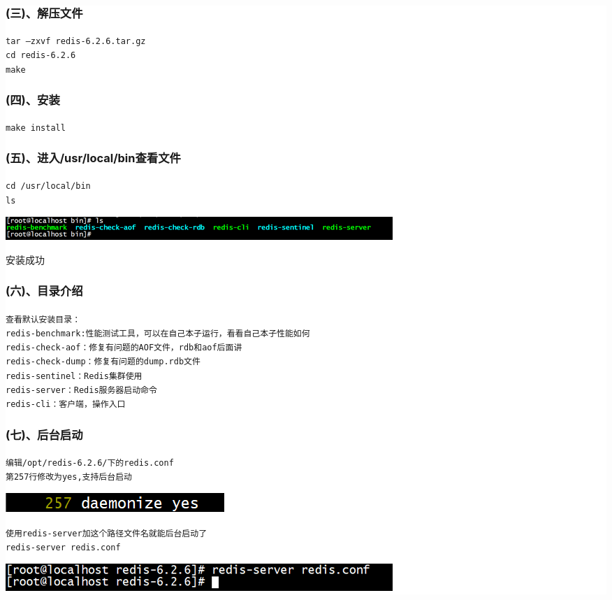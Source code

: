 ### (三)、解压文件

```
tar –zxvf redis-6.2.6.tar.gz
cd redis-6.2.6
make
```

### (四)、安装

```
make install
```

### (五)、进入/usr/local/bin查看文件

```
cd /usr/local/bin
ls
```

 ![image-20220113202255534](Redis6.assets/image-20220113202255534.png)

安装成功

### (六)、目录介绍

```
查看默认安装目录：
redis-benchmark:性能测试工具，可以在自己本子运行，看看自己本子性能如何
redis-check-aof：修复有问题的AOF文件，rdb和aof后面讲
redis-check-dump：修复有问题的dump.rdb文件
redis-sentinel：Redis集群使用
redis-server：Redis服务器启动命令
redis-cli：客户端，操作入口
```

### (七)、后台启动

```
编辑/opt/redis-6.2.6/下的redis.conf
第257行修改为yes,支持后台启动
```

 ![image-20220113202349829](Redis6.assets/image-20220113202349829.png)

```
使用redis-server加这个路径文件名就能后台启动了
redis-server redis.conf
```

 ![image-20220113202358185](Redis6.assets/image-20220113202358185.png)

